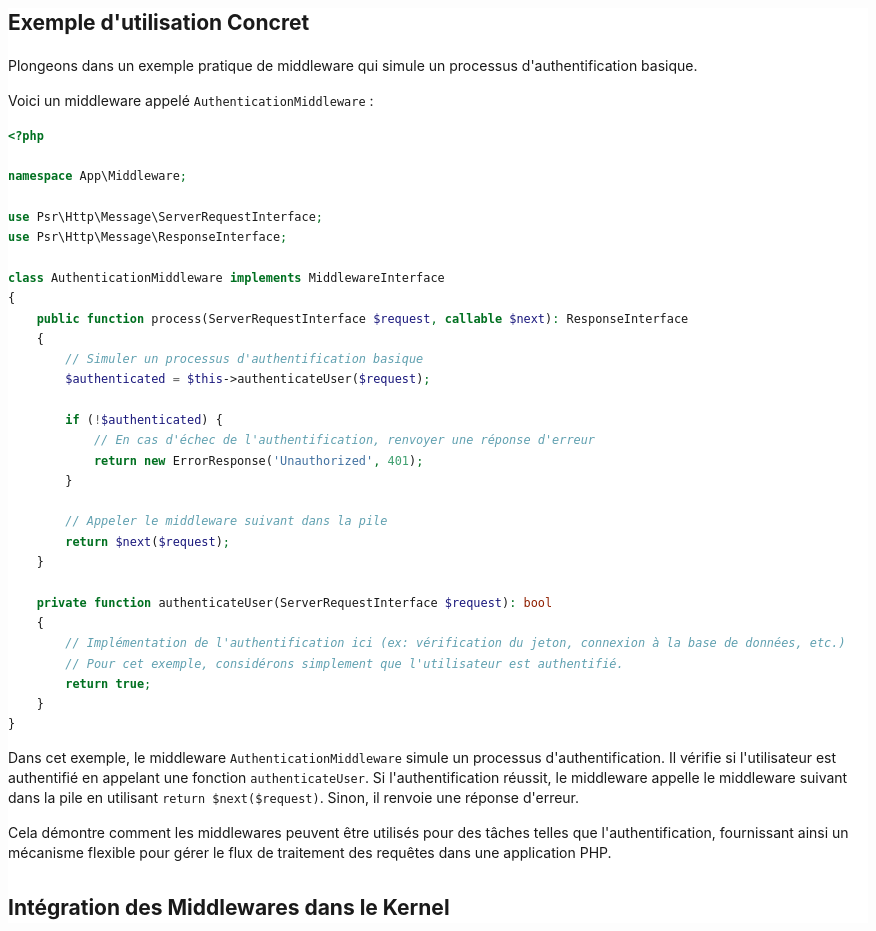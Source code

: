 ## Exemple d'utilisation Concret

Plongeons dans un exemple pratique de middleware qui simule un processus d'authentification basique.

Voici un middleware appelé `AuthenticationMiddleware` :

```php
<?php

namespace App\Middleware;

use Psr\Http\Message\ServerRequestInterface;
use Psr\Http\Message\ResponseInterface;

class AuthenticationMiddleware implements MiddlewareInterface
{
    public function process(ServerRequestInterface $request, callable $next): ResponseInterface
    {
        // Simuler un processus d'authentification basique
        $authenticated = $this->authenticateUser($request);

        if (!$authenticated) {
            // En cas d'échec de l'authentification, renvoyer une réponse d'erreur
            return new ErrorResponse('Unauthorized', 401);
        }

        // Appeler le middleware suivant dans la pile
        return $next($request);
    }

    private function authenticateUser(ServerRequestInterface $request): bool
    {
        // Implémentation de l'authentification ici (ex: vérification du jeton, connexion à la base de données, etc.)
        // Pour cet exemple, considérons simplement que l'utilisateur est authentifié.
        return true;
    }
}
```

Dans cet exemple, le middleware `AuthenticationMiddleware` simule un processus d'authentification. Il vérifie si l'utilisateur est authentifié en appelant une fonction `authenticateUser`. Si l'authentification réussit, le middleware appelle le middleware suivant dans la pile en utilisant `return $next($request)`. Sinon, il renvoie une réponse d'erreur.

Cela démontre comment les middlewares peuvent être utilisés pour des tâches telles que l'authentification, fournissant ainsi un mécanisme flexible pour gérer le flux de traitement des requêtes dans une application PHP.

## Intégration des Middlewares dans le Kernel
